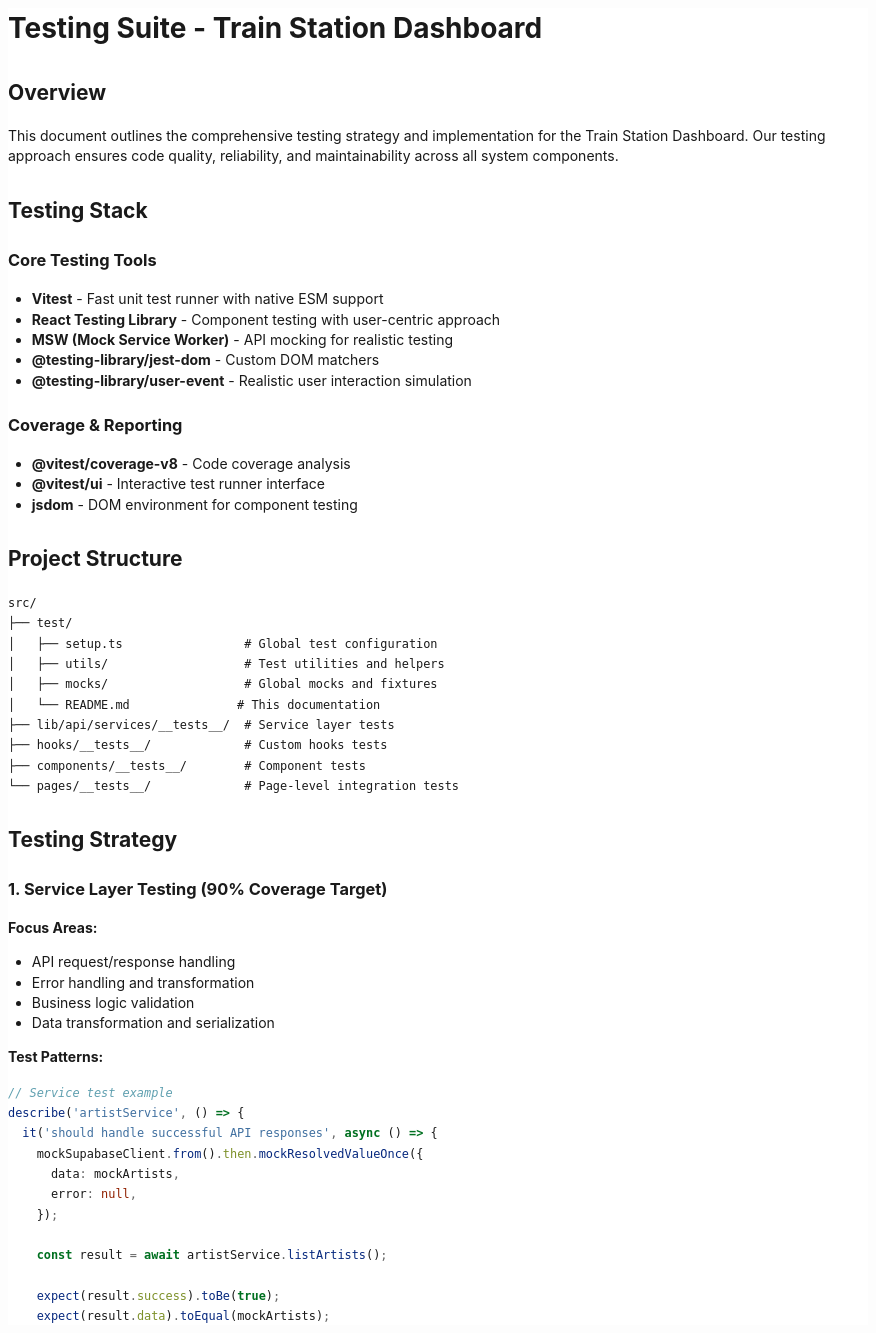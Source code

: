 # Testing Suite - Train Station Dashboard

## Overview

This document outlines the comprehensive testing strategy and implementation for the Train Station Dashboard. Our testing approach ensures code quality, reliability, and maintainability across all system components.

## Testing Stack

### Core Testing Tools
- **Vitest** - Fast unit test runner with native ESM support
- **React Testing Library** - Component testing with user-centric approach
- **MSW (Mock Service Worker)** - API mocking for realistic testing
- **@testing-library/jest-dom** - Custom DOM matchers
- **@testing-library/user-event** - Realistic user interaction simulation

### Coverage & Reporting
- **@vitest/coverage-v8** - Code coverage analysis
- **@vitest/ui** - Interactive test runner interface
- **jsdom** - DOM environment for component testing

## Project Structure

```
src/
├── test/
│   ├── setup.ts                 # Global test configuration
│   ├── utils/                   # Test utilities and helpers
│   ├── mocks/                   # Global mocks and fixtures
│   └── README.md               # This documentation
├── lib/api/services/__tests__/  # Service layer tests
├── hooks/__tests__/             # Custom hooks tests
├── components/__tests__/        # Component tests
└── pages/__tests__/             # Page-level integration tests
```

## Testing Strategy

### 1. Service Layer Testing (90% Coverage Target)

**Focus Areas:**
- API request/response handling
- Error handling and transformation
- Business logic validation
- Data transformation and serialization

**Test Patterns:**
```typescript
// Service test example
describe('artistService', () => {
  it('should handle successful API responses', async () => {
    mockSupabaseClient.from().then.mockResolvedValueOnce({
      data: mockArtists,
      error: null,
    });

    const result = await artistService.listArtists();
    
    expect(result.success).toBe(true);
    expect(result.data).toEqual(mockArtists);
```